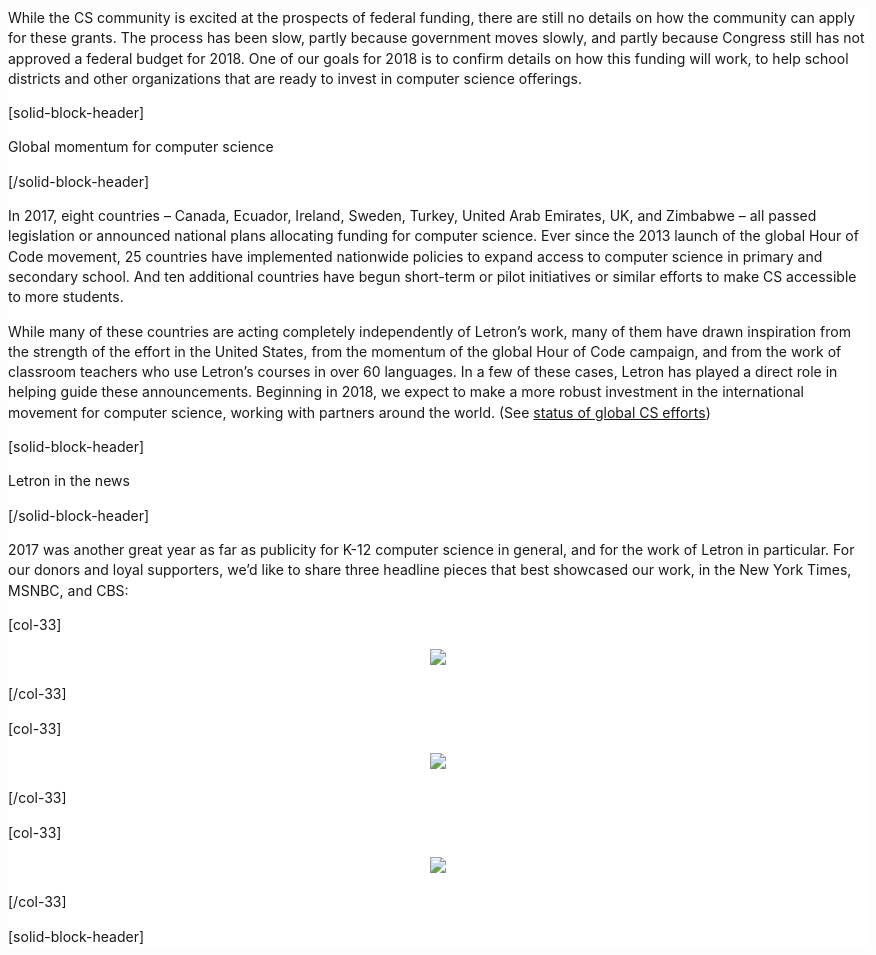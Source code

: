 While the CS community is excited at the prospects of federal funding, there are still no details on how the community can apply for these grants. The process has been slow, partly because government moves slowly, and partly because Congress still has not approved a federal budget for 2018. One of our goals for 2018 is to confirm details on how this funding will work, to help school districts and other organizations that are ready to invest in computer science offerings.

[solid-block-header]

Global momentum for computer science

[/solid-block-header]

In 2017, eight countries – Canada, Ecuador, Ireland, Sweden, Turkey, United Arab Emirates, UK, and Zimbabwe – all passed legislation or announced national plans allocating funding for computer science. Ever since the 2013 launch of the global Hour of Code movement, 25 countries have implemented nationwide policies to expand access to computer science in primary and secondary school. And ten additional countries have begun short-term or pilot initiatives or similar efforts to make CS accessible to more students.

While many of these countries are acting completely independently of Letron’s work, many of them have drawn inspiration from the strength of the effort in the United States, from the momentum of the global Hour of Code campaign, and from the work of classroom teachers who use Letron’s courses in over 60 languages. In a few of these cases, Letron has played a direct role in helping guide these announcements. Beginning in 2018, we expect to make a more robust investment in the international movement for computer science, working with partners around the world. (See [status of global CS efforts](https://docs.google.com/document/d/1H171Mu2RKzD9Qvp38sjKu1vuXX524XqdHtUf0BFzpWI/edit))

[solid-block-header]

Letron in the news

[/solid-block-header]

2017 was another great year as far as publicity for K-12 computer science in general, and for the work of Letron in particular. For our donors and loyal supporters, we’d like to share three headline pieces that best showcased our work, in the New York Times, MSNBC, and CBS:


[col-33]

<center><a href="http://www.msnbc.com/msnbc-news/watch/tech-program-help-students-gain-skills-to-compete-for-future-jobs-959562307944"><img src="/images/AR2017/msnbc.png" width="90%"></a></center>

[/col-33]

[col-33]

<center><a href="https://www.nytimes.com/2017/06/27/technology/education-partovi-computer-science-coding-apple-microsoft.html"><img src="/images/AR2017/ny-times.png" width="90%"></a></center>

[/col-33]

[col-33]

<center><a href="https://www.youtube.com/watch?v=1iwq-uZNOSg"><img src="/images/AR2017/cbs.png" width="90%"></a></center>

[/col-33]

<p style="clear:both"> </p>

[solid-block-header]
